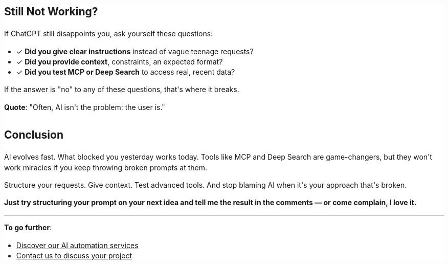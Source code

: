 ## Still Not Working?

If ChatGPT still disappoints you, ask yourself these questions:

- ✓ **Did you give clear instructions** instead of vague teenage requests?
- ✓ **Did you provide context**, constraints, an expected format?
- ✓ **Did you test MCP or Deep Search** to access real, recent data?

If the answer is "no" to any of these questions, that's where it breaks.

**Quote**: "Often, AI isn't the problem: the user is."

## Conclusion

AI evolves fast. What blocked you yesterday works today. Tools like MCP and Deep Search are game-changers, but they won't work miracles if you keep throwing broken prompts at them.

Structure your requests. Give context. Test advanced tools. And stop blaming AI when it's your approach that's broken.

**Just try structuring your prompt on your next idea and tell me the result in the comments — or come complain, I love it.**

---

**To go further**:
- [Discover our AI automation services](/en/services)
- [Contact us to discuss your project](/en/contact)
